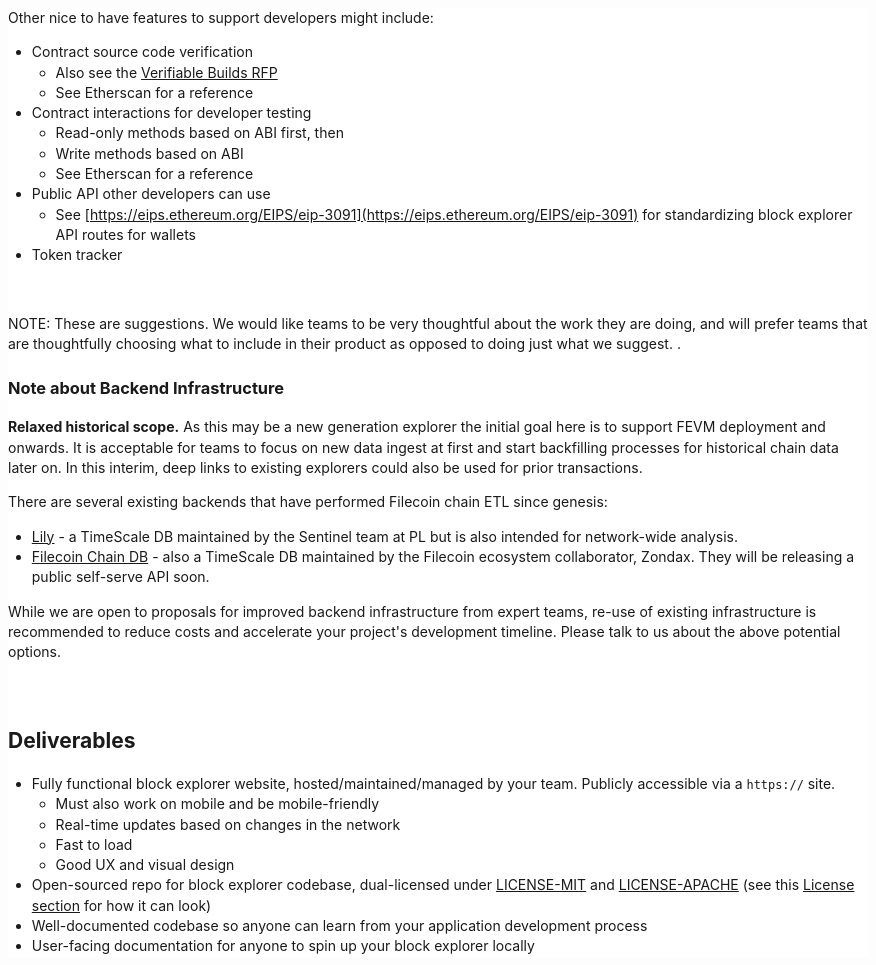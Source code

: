Other nice to have features to support developers might include:

* Contract source code verification
    * Also see the [Verifiable Builds RFP](https://github.com/filecoin-project/devgrants/blob/master/rfps/fvm-rfp-ideas.md#reproducible--verifiable-builds-for-native-fvm)
    * See Etherscan for a reference
* Contract interactions for developer testing
    * Read-only methods based on ABI first, then
    * Write methods based on ABI
    * See Etherscan for a reference
* Public API other developers can use
    * See [https://eips.ethereum.org/EIPS/eip-3091](https://eips.ethereum.org/EIPS/eip-3091) for standardizing block explorer API routes for wallets
* Token tracker

&nbsp;

NOTE: These are suggestions. We would like teams to be very thoughtful about the work they are doing, and will prefer teams that are thoughtfully choosing what to include in their product as opposed to doing just what we suggest.
.
### Note about Backend Infrastructure

**Relaxed historical scope.** As this may be a new generation explorer the initial goal here is to support FEVM deployment and onwards. It is acceptable for teams to focus on new data ingest at first and start backfilling processes for historical chain data later on. In this interim, deep links to existing explorers could also be used for prior transactions.

There are several existing backends that have performed Filecoin chain ETL since genesis:

- [Lily](https://lilium.sh/) - a TimeScale DB maintained by the Sentinel team at PL but is also intended for network-wide analysis.
- [Filecoin Chain DB](https://docs.zondax.ch/) - also a TimeScale DB maintained by the Filecoin ecosystem collaborator, Zondax. They will be releasing a public self-serve API soon.

While we are open to proposals for improved backend infrastructure from expert teams, re-use of existing infrastructure is recommended to reduce costs and accelerate your project's development timeline. Please talk to us about the above potential options.


&nbsp;

## Deliverables

* Fully functional block explorer website, hosted/maintained/managed by your team. Publicly accessible via a `https://` site.
    * Must also work on mobile and be mobile-friendly
    * Real-time updates based on changes in the network
    * Fast to load
    * Good UX and visual design
* Open-sourced repo for block explorer codebase, dual-licensed under [LICENSE-MIT](https://github.com/filecoin-project/devgrants/blob/master/LICENSE-MIT) and [LICENSE-APACHE](https://github.com/filecoin-project/devgrants/blob/master/LICENSE-APACHE) (see this [License section](https://github.com/filecoin-project/devgrants#license) for how it can look)
* Well-documented codebase so anyone can learn from your application development process
* User-facing documentation for anyone to spin up your block explorer locally

